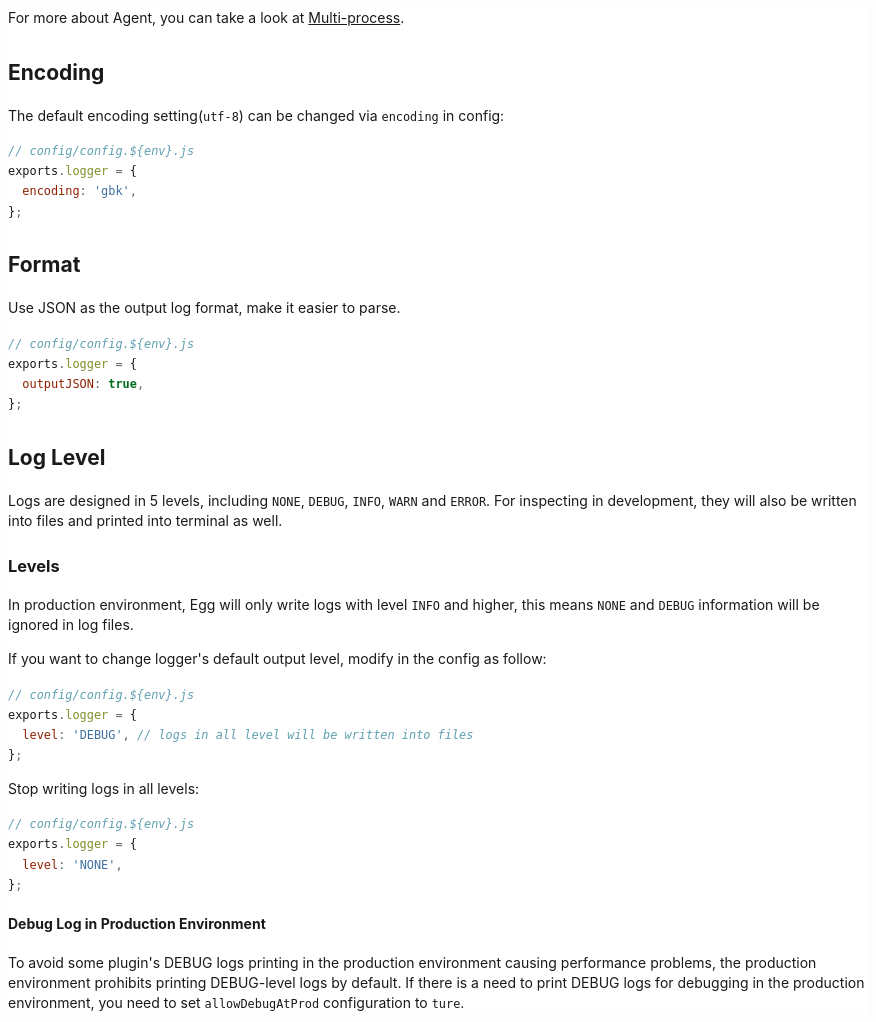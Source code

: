 For more about Agent, you can take a look at [Multi-process](./cluster-and-ipc.md).

## Encoding

The default encoding setting(`utf-8`) can be changed via `encoding` in config:

```js
// config/config.${env}.js
exports.logger = {
  encoding: 'gbk',
};
```

## Format
Use JSON as the output log format, make it easier to parse.
```js
// config/config.${env}.js
exports.logger = {
  outputJSON: true,
};
```

## Log Level

Logs are designed in 5 levels, including `NONE`, `DEBUG`, `INFO`, `WARN` and `ERROR`. For inspecting in development, they will also be written into files and printed into terminal as well.

### Levels

In production environment, Egg will only write logs with level `INFO` and higher, this means `NONE` and `DEBUG` information will be ignored in log files.

If you want to change logger's default output level, modify in the config as follow:

```js
// config/config.${env}.js
exports.logger = {
  level: 'DEBUG', // logs in all level will be written into files
};
```

Stop writing logs in all levels:

```js
// config/config.${env}.js
exports.logger = {
  level: 'NONE',
};
```

#### Debug Log in Production Environment

To avoid some plugin's DEBUG logs printing in the production environment causing performance problems, the production environment prohibits printing DEBUG-level logs by default. If there is a need to print DEBUG logs for debugging in the production environment, you need to set `allowDebugAtProd` configuration to `ture`.
